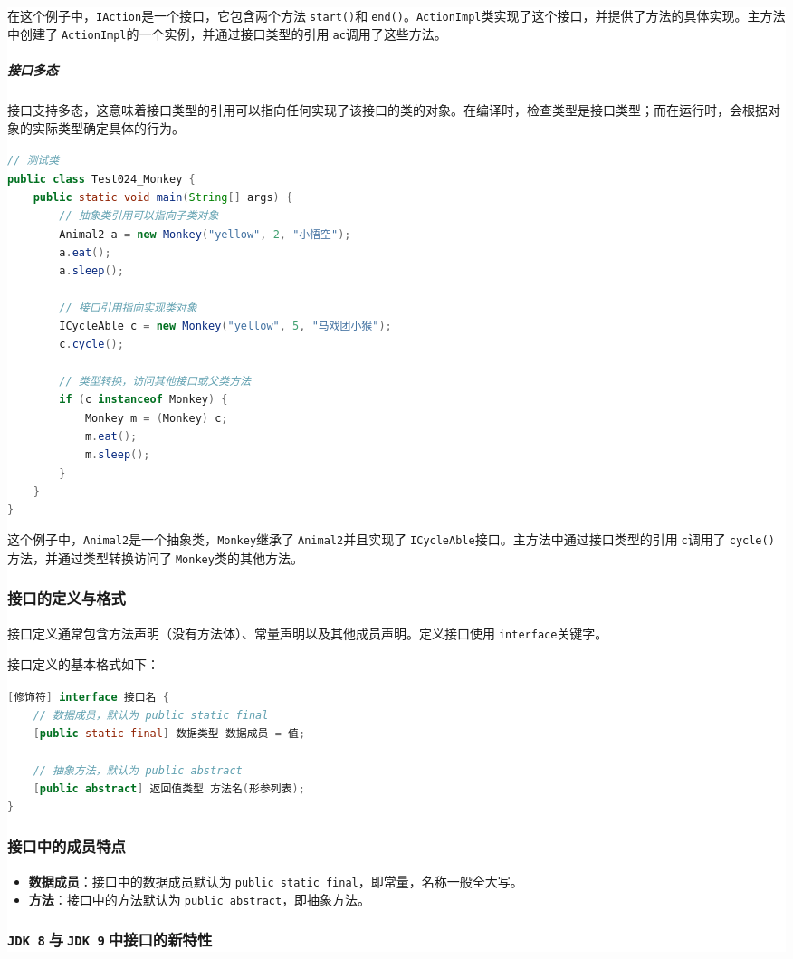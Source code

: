 在这个例子中，`IAction`是一个接口，它包含两个方法 `start()`和 `end()`。`ActionImpl`类实现了这个接口，并提供了方法的具体实现。主方法中创建了 `ActionImpl`的一个实例，并通过接口类型的引用 `ac`调用了这些方法。

##### 接口多态

接口支持多态，这意味着接口类型的引用可以指向任何实现了该接口的类的对象。在编译时，检查类型是接口类型；而在运行时，会根据对象的实际类型确定具体的行为。

```java
// 测试类
public class Test024_Monkey {
    public static void main(String[] args) {
        // 抽象类引用可以指向子类对象
        Animal2 a = new Monkey("yellow", 2, "小悟空");
        a.eat();
        a.sleep();
  
        // 接口引用指向实现类对象
        ICycleAble c = new Monkey("yellow", 5, "马戏团小猴");
        c.cycle();
  
        // 类型转换，访问其他接口或父类方法
        if (c instanceof Monkey) {
            Monkey m = (Monkey) c;
            m.eat();
            m.sleep();
        }
    }
}
```

这个例子中，`Animal2`是一个抽象类，`Monkey`继承了 `Animal2`并且实现了 `ICycleAble`接口。主方法中通过接口类型的引用 `c`调用了 `cycle()`方法，并通过类型转换访问了 `Monkey`类的其他方法。

### 接口的定义与格式

接口定义通常包含方法声明（没有方法体）、常量声明以及其他成员声明。定义接口使用 `interface`关键字。

接口定义的基本格式如下：

```java
[修饰符] interface 接口名 {
    // 数据成员，默认为 public static final
    [public static final] 数据类型 数据成员 = 值;

    // 抽象方法，默认为 public abstract
    [public abstract] 返回值类型 方法名(形参列表);
}
```

### 接口中的成员特点

- **数据成员**：接口中的数据成员默认为 `public static final`，即常量，名称一般全大写。
- **方法**：接口中的方法默认为 `public abstract`，即抽象方法。

### `JDK 8` 与 `JDK 9` 中接口的新特性
